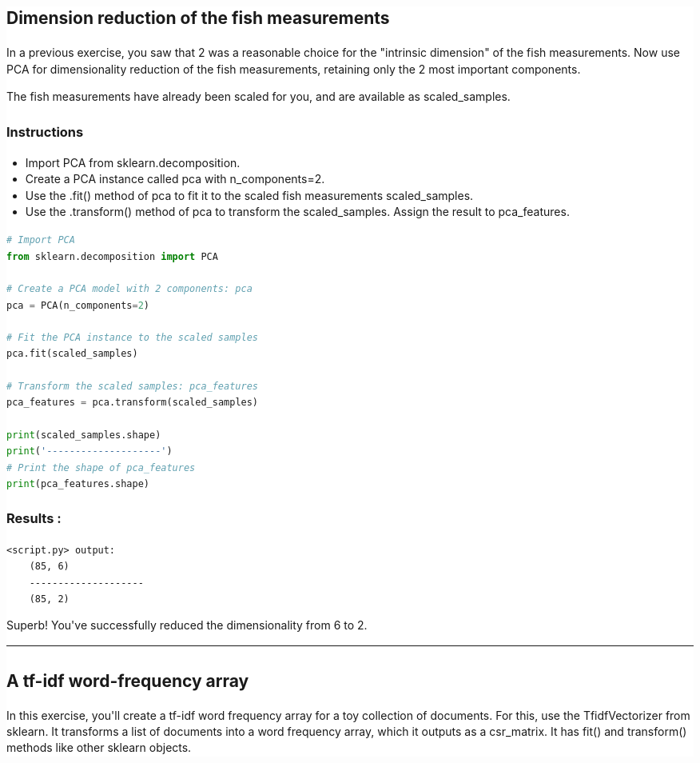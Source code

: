 

## Dimension reduction of the fish measurements    

In a previous exercise, you saw that 2 was a reasonable choice for the "intrinsic dimension" of the fish measurements. Now use PCA for dimensionality reduction of the fish measurements, retaining only the 2 most important components.  

The fish measurements have already been scaled for you, and are available as scaled_samples.  

### Instructions

 - Import PCA from sklearn.decomposition.
 - Create a PCA instance called pca with n_components=2.
 - Use the .fit() method of pca to fit it to the scaled fish measurements scaled_samples.
 - Use the .transform() method of pca to transform the scaled_samples. Assign the result to pca_features.

```python
# Import PCA
from sklearn.decomposition import PCA

# Create a PCA model with 2 components: pca
pca = PCA(n_components=2)

# Fit the PCA instance to the scaled samples
pca.fit(scaled_samples)

# Transform the scaled samples: pca_features
pca_features = pca.transform(scaled_samples)

print(scaled_samples.shape)
print('--------------------')
# Print the shape of pca_features
print(pca_features.shape)
```

### Results :  

	<script.py> output:
		(85, 6)
		--------------------
		(85, 2)

Superb! You've successfully reduced the dimensionality from 6 to 2.  

---



## A tf-idf word-frequency array      

In this exercise, you'll create a tf-idf word frequency array for a toy collection of documents. For this, use the TfidfVectorizer from sklearn. It transforms a list of documents into a word frequency array, which it outputs as a csr_matrix. It has fit() and transform() methods like other sklearn objects.  
